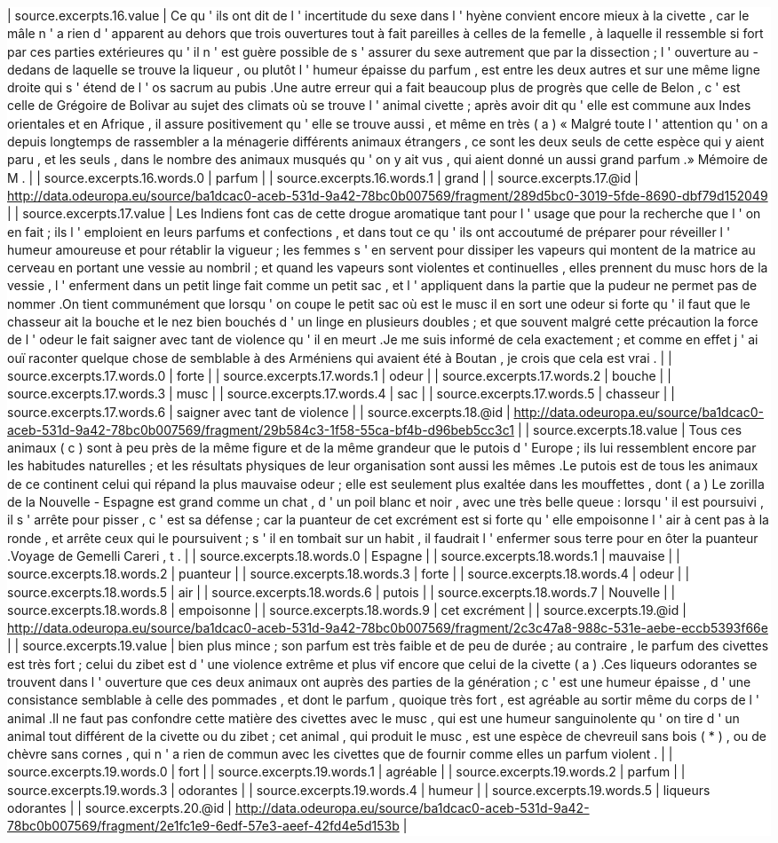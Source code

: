 | source.excerpts.16.value | Ce qu ' ils ont dit de l ' incertitude du sexe dans l ' hyène convient encore mieux à la civette , car le mâle n ' a rien d ' apparent au dehors que trois ouvertures tout à fait pareilles à celles de la femelle , à laquelle il ressemble si fort par ces parties extérieures qu ' il n ' est guère possible de s ' assurer du sexe autrement que par la dissection ; l ' ouverture au - dedans de laquelle se trouve la liqueur , ou plutôt l ' humeur épaisse du parfum , est entre les deux autres et sur une même ligne droite qui s ' étend de l ' os sacrum au pubis .Une autre erreur qui a fait beaucoup plus de progrès que celle de Belon , c ' est celle de Grégoire de Bolivar au sujet des climats où se trouve l ' animal civette ; après avoir dit qu ' elle est commune aux Indes orientales et en Afrique , il assure positivement qu ' elle se trouve aussi , et même en très ( a ) « Malgré toute l ' attention qu ' on a depuis longtemps de rassembler a la ménagerie différents animaux étrangers , ce sont les deux seuls de cette espèce qui y aient paru , et les seuls , dans le nombre des animaux musqués qu ' on y ait vus , qui aient donné un aussi grand parfum .» Mémoire de M . |
| source.excerpts.16.words.0 | parfum |
| source.excerpts.16.words.1 | grand |
| source.excerpts.17.@id | http://data.odeuropa.eu/source/ba1dcac0-aceb-531d-9a42-78bc0b007569/fragment/289d5bc0-3019-5fde-8690-dbf79d152049 |
| source.excerpts.17.value | Les Indiens font cas de cette drogue aromatique tant pour l ' usage que pour la recherche que l ' on en fait ; ils l ' emploient en leurs parfums et confections , et dans tout ce qu ' ils ont accoutumé de préparer pour réveiller l ' humeur amoureuse et pour rétablir la vigueur ; les femmes s ' en servent pour dissiper les vapeurs qui montent de la matrice au cerveau en portant une vessie au nombril ; et quand les vapeurs sont violentes et continuelles , elles prennent du musc hors de la vessie , l ' enferment dans un petit linge fait comme un petit sac , et l ' appliquent dans la partie que la pudeur ne permet pas de nommer .On tient communément que lorsqu ' on coupe le petit sac où est le musc il en sort une odeur si forte qu ' il faut que le chasseur ait la bouche et le nez bien bouchés d ' un linge en plusieurs doubles ; et que souvent malgré cette précaution la force de l ' odeur le fait saigner avec tant de violence qu ' il en meurt .Je me suis informé de cela exactement ; et comme en effet j ' ai ouï raconter quelque chose de semblable à des Arméniens qui avaient été à Boutan , je crois que cela est vrai . |
| source.excerpts.17.words.0 | forte |
| source.excerpts.17.words.1 | odeur |
| source.excerpts.17.words.2 | bouche |
| source.excerpts.17.words.3 | musc |
| source.excerpts.17.words.4 | sac |
| source.excerpts.17.words.5 | chasseur |
| source.excerpts.17.words.6 | saigner avec tant de violence |
| source.excerpts.18.@id | http://data.odeuropa.eu/source/ba1dcac0-aceb-531d-9a42-78bc0b007569/fragment/29b584c3-1f58-55ca-bf4b-d96beb5cc3c1 |
| source.excerpts.18.value | Tous ces animaux ( c ) sont à peu près de la même figure et de la même grandeur que le putois d ' Europe ; ils lui ressemblent encore par les habitudes naturelles ; et les résultats physiques de leur organisation sont aussi les mêmes .Le putois est de tous les animaux de ce continent celui qui répand la plus mauvaise odeur ; elle est seulement plus exaltée dans les mouffettes , dont ( a ) Le zorilla de la Nouvelle - Espagne est grand comme un chat , d ' un poil blanc et noir , avec une très belle queue : lorsqu ' il est poursuivi , il s ' arrête pour pisser , c ' est sa défense ; car la puanteur de cet excrément est si forte qu ' elle empoisonne l ' air à cent pas à la ronde , et arrête ceux qui le poursuivent ; s ' il en tombait sur un habit , il faudrait l ' enfermer sous terre pour en ôter la puanteur .Voyage de Gemelli Careri , t . |
| source.excerpts.18.words.0 | Espagne |
| source.excerpts.18.words.1 | mauvaise |
| source.excerpts.18.words.2 | puanteur |
| source.excerpts.18.words.3 | forte |
| source.excerpts.18.words.4 | odeur |
| source.excerpts.18.words.5 | air |
| source.excerpts.18.words.6 | putois |
| source.excerpts.18.words.7 | Nouvelle |
| source.excerpts.18.words.8 | empoisonne |
| source.excerpts.18.words.9 | cet excrément |
| source.excerpts.19.@id | http://data.odeuropa.eu/source/ba1dcac0-aceb-531d-9a42-78bc0b007569/fragment/2c3c47a8-988c-531e-aebe-eccb5393f66e |
| source.excerpts.19.value | bien plus mince ; son parfum est très faible et de peu de durée ; au contraire , le parfum des civettes est très fort ; celui du zibet est d ' une violence extrême et plus vif encore que celui de la civette ( a ) .Ces liqueurs odorantes se trouvent dans l ' ouverture que ces deux animaux ont auprès des parties de la génération ; c ' est une humeur épaisse , d ' une consistance semblable à celle des pommades , et dont le parfum , quoique très fort , est agréable au sortir même du corps de l ' animal .Il ne faut pas confondre cette matière des civettes avec le musc , qui est une humeur sanguinolente qu ' on tire d ' un animal tout différent de la civette ou du zibet ; cet animal , qui produit le musc , est une espèce de chevreuil sans bois ( * ) , ou de chèvre sans cornes , qui n ' a rien de commun avec les civettes que de fournir comme elles un parfum violent . |
| source.excerpts.19.words.0 | fort |
| source.excerpts.19.words.1 | agréable |
| source.excerpts.19.words.2 | parfum |
| source.excerpts.19.words.3 | odorantes |
| source.excerpts.19.words.4 | humeur |
| source.excerpts.19.words.5 | liqueurs odorantes |
| source.excerpts.20.@id | http://data.odeuropa.eu/source/ba1dcac0-aceb-531d-9a42-78bc0b007569/fragment/2e1fc1e9-6edf-57e3-aeef-42fd4e5d153b |